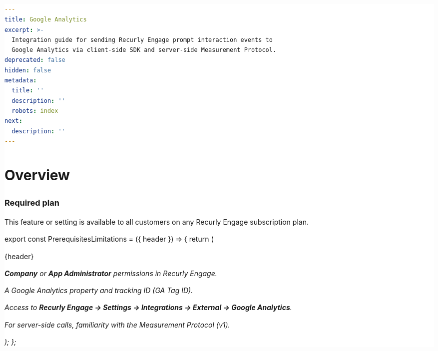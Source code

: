 ```yaml
---
title: Google Analytics
excerpt: >-
  Integration guide for sending Recurly Engage prompt interaction events to
  Google Analytics via client-side SDK and server-side Measurement Protocol.
deprecated: false
hidden: false
metadata:
  title: ''
  description: ''
  robots: index
next:
  description: ''
---
```

# Overview

### Required plan

This feature or setting is available to all customers on any Recurly Engage subscription plan.

export const PrerequisitesLimitations = ({ header }) => {
  return (
    <div className="flex justify-start">
      <div className="rounded-md p-6 m-4 max-w-lg shadow-md border border-gray-300 dark:bg-gray-800 dark:border-gray-600">
        <p className="text-lg font-bold">{header}</p>
        <p>
          <i className="fa-solid fa-check mr-2" />
          <strong>Company</strong> or <strong>App Administrator</strong> permissions in Recurly Engage.
        </p>
        <p>
          <i className="fa-solid fa-check mr-2" />
          A Google Analytics property and tracking ID (GA Tag ID).
        </p>
        <p>
          <i className="fa-solid fa-check mr-2" />
          Access to <strong>Recurly Engage → Settings → Integrations → External → Google Analytics</strong>.
        </p>
        <p>
          <i className="fa-solid fa-exclamation-triangle mr-4" />
          For server-side calls, familiarity with the Measurement Protocol (v1).
        </p>
      </div>
    </div>
  );
};

<PrerequisitesLimitations header="Prerequisites & limitations" />
